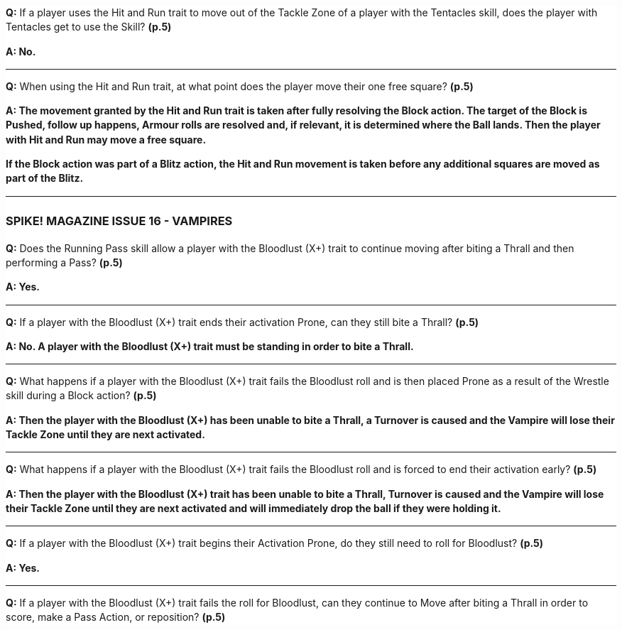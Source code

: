 **Q:** If a player uses the Hit and Run trait to move out of the Tackle Zone of a player with the Tentacles skill, does the player with Tentacles get to use the Skill? **(p.5)**

**A: No.**

* * *

**Q:** When using the Hit and Run trait, at what point does the player move their one free square? **(p.5)**

**A: The movement granted by the Hit and Run trait is taken after fully resolving the Block action. The target of the Block is Pushed, follow up happens, Armour rolls are resolved and, if relevant, it is determined where the Ball lands. Then the player with Hit and Run may move a free square.**

**If the Block action was part of a Blitz action, the Hit and Run movement is taken before any additional squares are moved as part of the Blitz.**

* * *

### SPIKE! MAGAZINE ISSUE 16 - VAMPIRES

**Q:** Does the Running Pass skill allow a player with the Bloodlust (X+) trait to continue moving after biting a Thrall and then performing a Pass? **(p.5)**

**A: Yes.**

* * *

**Q:** If a player with the Bloodlust (X+) trait ends their activation Prone, can they still bite a Thrall? **(p.5)**

**A: No. A player with the Bloodlust (X+) trait must be standing in order to bite a Thrall.**

* * *

**Q:** What happens if a player with the Bloodlust (X+) trait fails the Bloodlust roll and is then placed Prone as a result of the Wrestle skill during a Block action? **(p.5)**

**A: Then the player with the Bloodlust (X+) has been unable to bite a Thrall, a Turnover is caused and the Vampire will lose their Tackle Zone until they are next activated.**

* * *

**Q:** What happens if a player with the Bloodlust (X+) trait fails the Bloodlust roll and is forced to end their activation early? **(p.5)**

**A: Then the player with the Bloodlust (X+) trait has been unable to bite a Thrall, Turnover is caused and the Vampire will lose their Tackle Zone until they are next activated and will immediately drop the ball if they were holding it.**

* * *

**Q:** If a player with the Bloodlust (X+) trait begins their Activation Prone, do they still need to roll for Bloodlust? **(p.5)**

**A: Yes.**

* * *

**Q:** If a player with the Bloodlust (X+) trait fails the roll for Bloodlust, can they continue to Move after biting a Thrall in order to score, make a Pass Action, or reposition? **(p.5)**
